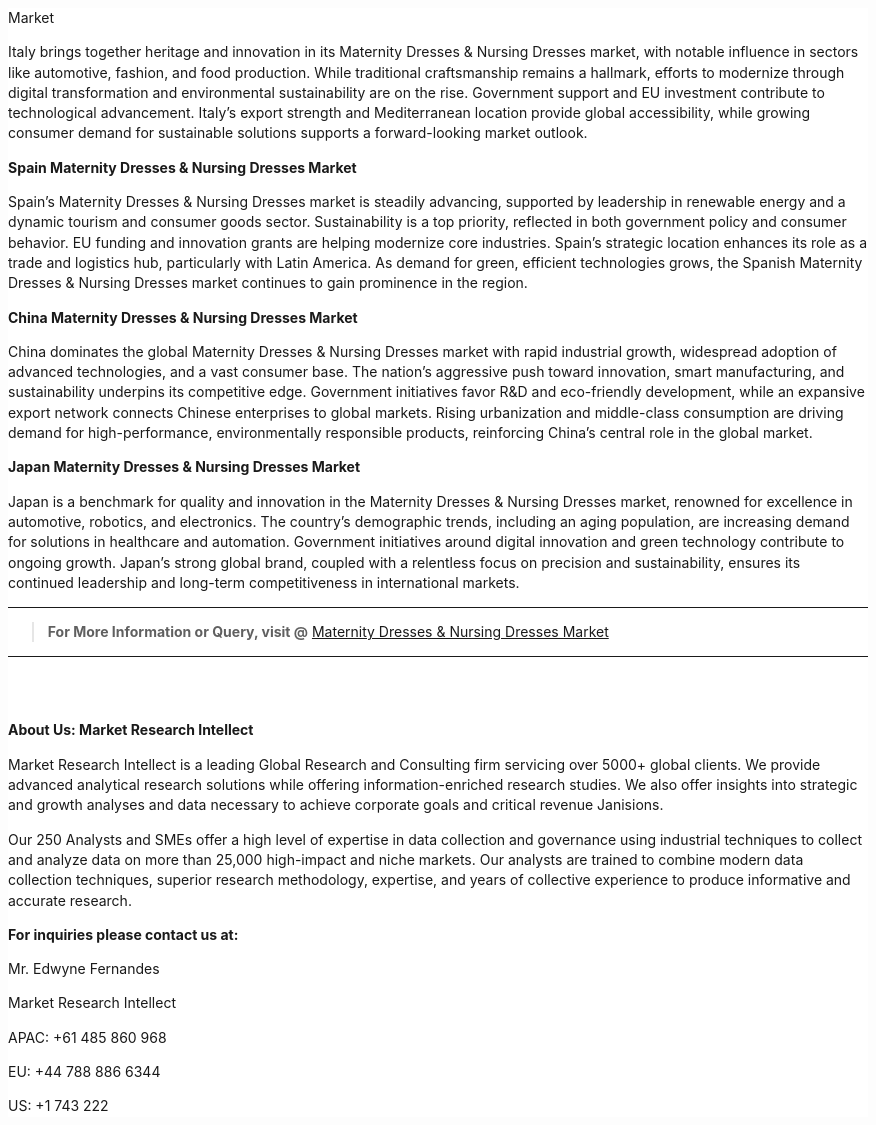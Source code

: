 Market</strong></p><p class="" data-start="3840" data-end="4422">Italy brings together heritage and innovation in its Maternity Dresses & Nursing Dresses market, with notable influence in sectors like automotive, fashion, and food production. While traditional craftsmanship remains a hallmark, efforts to modernize through digital transformation and environmental sustainability are on the rise. Government support and EU investment contribute to technological advancement. Italy&rsquo;s export strength and Mediterranean location provide global accessibility, while growing consumer demand for sustainable solutions supports a forward-looking market outlook.</p><p class="" data-start="4424" data-end="4975"><strong data-start="4424" data-end="4445">Spain Maternity Dresses & Nursing Dresses Market</strong></p><p class="" data-start="4424" data-end="4975">Spain&rsquo;s Maternity Dresses & Nursing Dresses market is steadily advancing, supported by leadership in renewable energy and a dynamic tourism and consumer goods sector. Sustainability is a top priority, reflected in both government policy and consumer behavior. EU funding and innovation grants are helping modernize core industries. Spain&rsquo;s strategic location enhances its role as a trade and logistics hub, particularly with Latin America. As demand for green, efficient technologies grows, the Spanish Maternity Dresses & Nursing Dresses market continues to gain prominence in the region.</p><p class="" data-start="4977" data-end="5589"><strong data-start="4977" data-end="4998">China Maternity Dresses & Nursing Dresses Market</strong></p><p class="" data-start="4977" data-end="5589">China dominates the global Maternity Dresses & Nursing Dresses market with rapid industrial growth, widespread adoption of advanced technologies, and a vast consumer base. The nation&rsquo;s aggressive push toward innovation, smart manufacturing, and sustainability underpins its competitive edge. Government initiatives favor R&amp;D and eco-friendly development, while an expansive export network connects Chinese enterprises to global markets. Rising urbanization and middle-class consumption are driving demand for high-performance, environmentally responsible products, reinforcing China&rsquo;s central role in the global market.</p><p class="" data-start="5591" data-end="6162"><strong data-start="5591" data-end="5612">Japan Maternity Dresses & Nursing Dresses Market</strong></p><p class="" data-start="5591" data-end="6162">Japan is a benchmark for quality and innovation in the Maternity Dresses & Nursing Dresses market, renowned for excellence in automotive, robotics, and electronics. The country&rsquo;s demographic trends, including an aging population, are increasing demand for solutions in healthcare and automation. Government initiatives around digital innovation and green technology contribute to ongoing growth. Japan&rsquo;s strong global brand, coupled with a relentless focus on precision and sustainability, ensures its continued leadership and long-term competitiveness in international markets.</p><hr /><blockquote><p><span class="font-[700]"><strong>For More Information or Query, visit&nbsp;@</strong>&nbsp;</span><span class="font-[700]"><a href="https://www.marketresearchintellect.com/product/maternity-dresses-nursing-dresses-market/?utm_source=Linkedin&utm_medium=049" target="_blank" data-tracking-control-name="article-ssr-frontend-pulse_little-text-block" data-tracking-will-navigate="" data-test-link="">Maternity Dresses & Nursing Dresses Market</a></span></p></blockquote><hr /><h3>&nbsp;</h3><p><strong><span class="font-[700]">About Us: Market Research Intellect</span></strong></p><p><span class="">Market Research Intellect is a leading Global Research and Consulting firm servicing over 5000+ global clients. We provide advanced analytical research solutions while offering information-enriched research studies.&nbsp;</span>We also offer insights into strategic and growth analyses and data necessary to achieve corporate goals and critical revenue Janisions.</p><p><span class="">Our 250 Analysts and SMEs offer a high level of expertise in data collection and governance using industrial techniques to collect and analyze data on more than 25,000 high-impact and niche markets. Our analysts are trained to combine modern data collection techniques, superior research methodology, expertise, and years of collective experience to produce informative and accurate research.</span></p><p><strong>For inquiries please contact us at:</strong></p><p>Mr. Edwyne Fernandes</p><p>Market Research Intellect</p><p>APAC: +61 485 860 968</p><p>EU: +44 788 886 6344</p><p>US: +1 743 222
